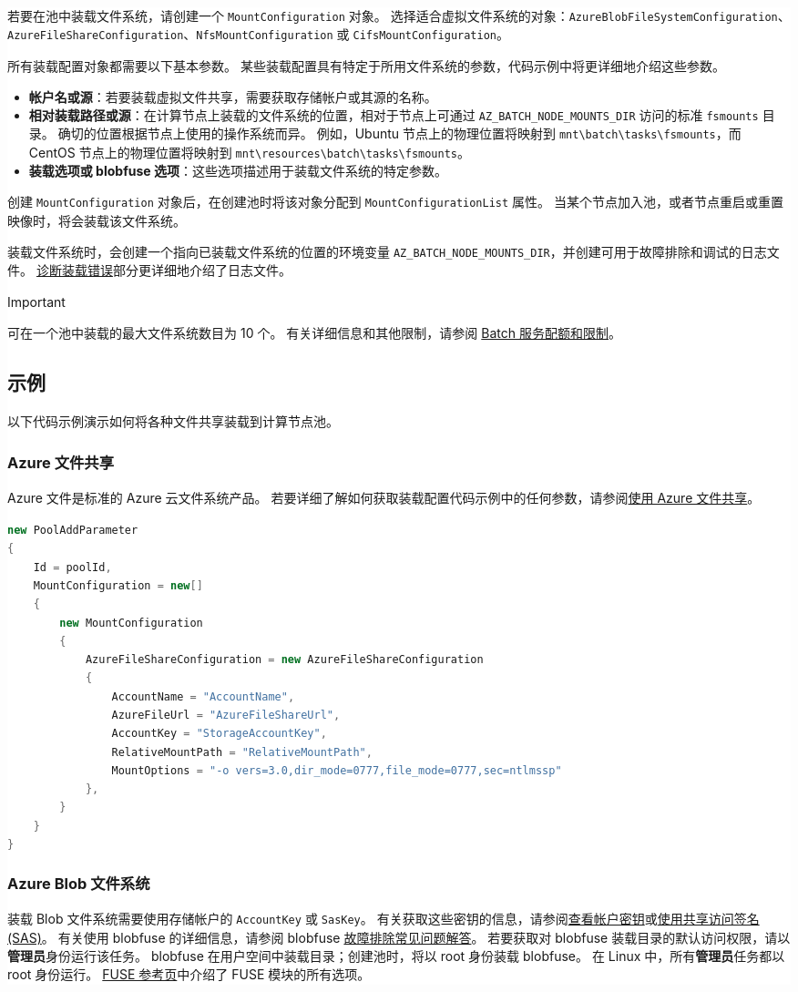 若要在池中装载文件系统，请创建一个 `MountConfiguration` 对象。 选择适合虚拟文件系统的对象：`AzureBlobFileSystemConfiguration`、`AzureFileShareConfiguration`、`NfsMountConfiguration` 或 `CifsMountConfiguration`。

所有装载配置对象都需要以下基本参数。 某些装载配置具有特定于所用文件系统的参数，代码示例中将更详细地介绍这些参数。

- **帐户名或源**：若要装载虚拟文件共享，需要获取存储帐户或其源的名称。
- **相对装载路径或源**：在计算节点上装载的文件系统的位置，相对于节点上可通过 `AZ_BATCH_NODE_MOUNTS_DIR` 访问的标准 `fsmounts` 目录。 确切的位置根据节点上使用的操作系统而异。 例如，Ubuntu 节点上的物理位置将映射到 `mnt\batch\tasks\fsmounts`，而 CentOS 节点上的物理位置将映射到 `mnt\resources\batch\tasks\fsmounts`。
- **装载选项或 blobfuse 选项**：这些选项描述用于装载文件系统的特定参数。

创建 `MountConfiguration` 对象后，在创建池时将该对象分配到 `MountConfigurationList` 属性。 当某个节点加入池，或者节点重启或重置映像时，将会装载该文件系统。

装载文件系统时，会创建一个指向已装载文件系统的位置的环境变量 `AZ_BATCH_NODE_MOUNTS_DIR`，并创建可用于故障排除和调试的日志文件。 [诊断装载错误](#diagnose-mount-errors)部分更详细地介绍了日志文件。  

> [!IMPORTANT]
> 可在一个池中装载的最大文件系统数目为 10 个。 有关详细信息和其他限制，请参阅 [Batch 服务配额和限制](batch-quota-limit.md#other-limits)。

## <a name="examples"></a>示例

以下代码示例演示如何将各种文件共享装载到计算节点池。

### <a name="azure-files-share"></a>Azure 文件共享

Azure 文件是标准的 Azure 云文件系统产品。 若要详细了解如何获取装载配置代码示例中的任何参数，请参阅[使用 Azure 文件共享](../storage/files/storage-how-to-use-files-windows.md)。

```csharp
new PoolAddParameter
{
    Id = poolId,
    MountConfiguration = new[]
    {
        new MountConfiguration
        {
            AzureFileShareConfiguration = new AzureFileShareConfiguration
            {
                AccountName = "AccountName",
                AzureFileUrl = "AzureFileShareUrl",
                AccountKey = "StorageAccountKey",
                RelativeMountPath = "RelativeMountPath",
                MountOptions = "-o vers=3.0,dir_mode=0777,file_mode=0777,sec=ntlmssp"
            },
        }
    }
}
```

### <a name="azure-blob-file-system"></a>Azure Blob 文件系统

装载 Blob 文件系统需要使用存储帐户的 `AccountKey` 或 `SasKey`。 有关获取这些密钥的信息，请参阅[查看帐户密钥](../storage/common/storage-account-manage.md#view-account-keys-and-connection-string)或[使用共享访问签名 (SAS)](../storage/common/storage-dotnet-shared-access-signature-part-1.md)。 有关使用 blobfuse 的详细信息，请参阅 blobfuse [故障排除常见问题解答](https://github.com/Azure/azure-storage-fuse/wiki/3.-Troubleshoot-FAQ)。 若要获取对 blobfuse 装载目录的默认访问权限，请以**管理员**身份运行该任务。 blobfuse 在用户空间中装载目录；创建池时，将以 root 身份装载 blobfuse。 在 Linux 中，所有**管理员**任务都以 root 身份运行。 [FUSE 参考页](http://manpages.ubuntu.com/manpages/xenial/man8/mount.fuse.8.html)中介绍了 FUSE 模块的所有选项。
